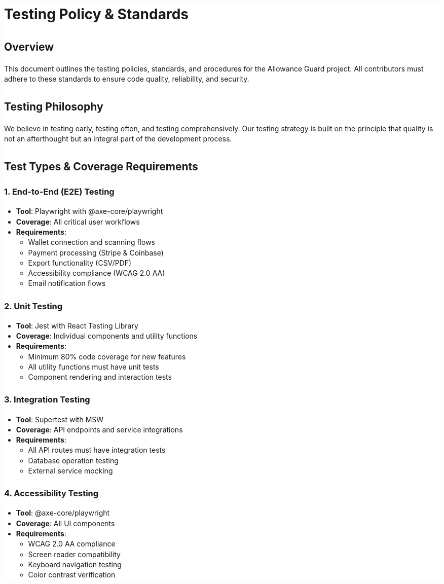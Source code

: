 # Testing Policy & Standards

## Overview

This document outlines the testing policies, standards, and procedures for the Allowance Guard project. All contributors must adhere to these standards to ensure code quality, reliability, and security.

## Testing Philosophy

We believe in testing early, testing often, and testing comprehensively. Our testing strategy is built on the principle that quality is not an afterthought but an integral part of the development process.

## Test Types & Coverage Requirements

### 1. End-to-End (E2E) Testing
- **Tool**: Playwright with @axe-core/playwright
- **Coverage**: All critical user workflows
- **Requirements**:
  - Wallet connection and scanning flows
  - Payment processing (Stripe & Coinbase)
  - Export functionality (CSV/PDF)
  - Accessibility compliance (WCAG 2.0 AA)
  - Email notification flows

### 2. Unit Testing
- **Tool**: Jest with React Testing Library
- **Coverage**: Individual components and utility functions
- **Requirements**:
  - Minimum 80% code coverage for new features
  - All utility functions must have unit tests
  - Component rendering and interaction tests

### 3. Integration Testing
- **Tool**: Supertest with MSW
- **Coverage**: API endpoints and service integrations
- **Requirements**:
  - All API routes must have integration tests
  - Database operation testing
  - External service mocking

### 4. Accessibility Testing
- **Tool**: @axe-core/playwright
- **Coverage**: All UI components
- **Requirements**:
  - WCAG 2.0 AA compliance
  - Screen reader compatibility
  - Keyboard navigation testing
  - Color contrast verification
